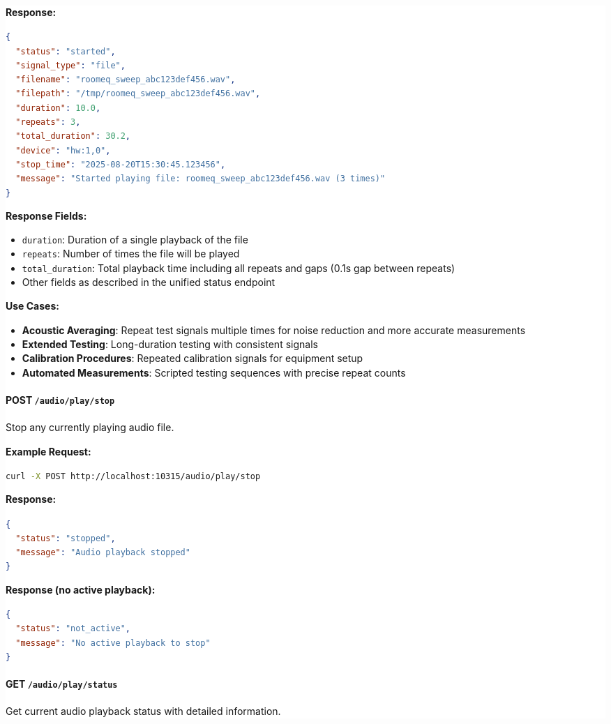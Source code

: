 **Response:**
```json
{
  "status": "started",
  "signal_type": "file",
  "filename": "roomeq_sweep_abc123def456.wav",
  "filepath": "/tmp/roomeq_sweep_abc123def456.wav",
  "duration": 10.0,
  "repeats": 3,
  "total_duration": 30.2,
  "device": "hw:1,0",
  "stop_time": "2025-08-20T15:30:45.123456",
  "message": "Started playing file: roomeq_sweep_abc123def456.wav (3 times)"
}
```

**Response Fields:**
- `duration`: Duration of a single playback of the file
- `repeats`: Number of times the file will be played
- `total_duration`: Total playback time including all repeats and gaps (0.1s gap between repeats)
- Other fields as described in the unified status endpoint

**Use Cases:**
- **Acoustic Averaging**: Repeat test signals multiple times for noise reduction and more accurate measurements
- **Extended Testing**: Long-duration testing with consistent signals
- **Calibration Procedures**: Repeated calibration signals for equipment setup
- **Automated Measurements**: Scripted testing sequences with precise repeat counts

#### POST `/audio/play/stop`
Stop any currently playing audio file.

**Example Request:**
```bash
curl -X POST http://localhost:10315/audio/play/stop
```

**Response:**
```json
{
  "status": "stopped",
  "message": "Audio playback stopped"
}
```

**Response (no active playback):**
```json
{
  "status": "not_active",
  "message": "No active playback to stop"
}
```

#### GET `/audio/play/status`
Get current audio playback status with detailed information.
